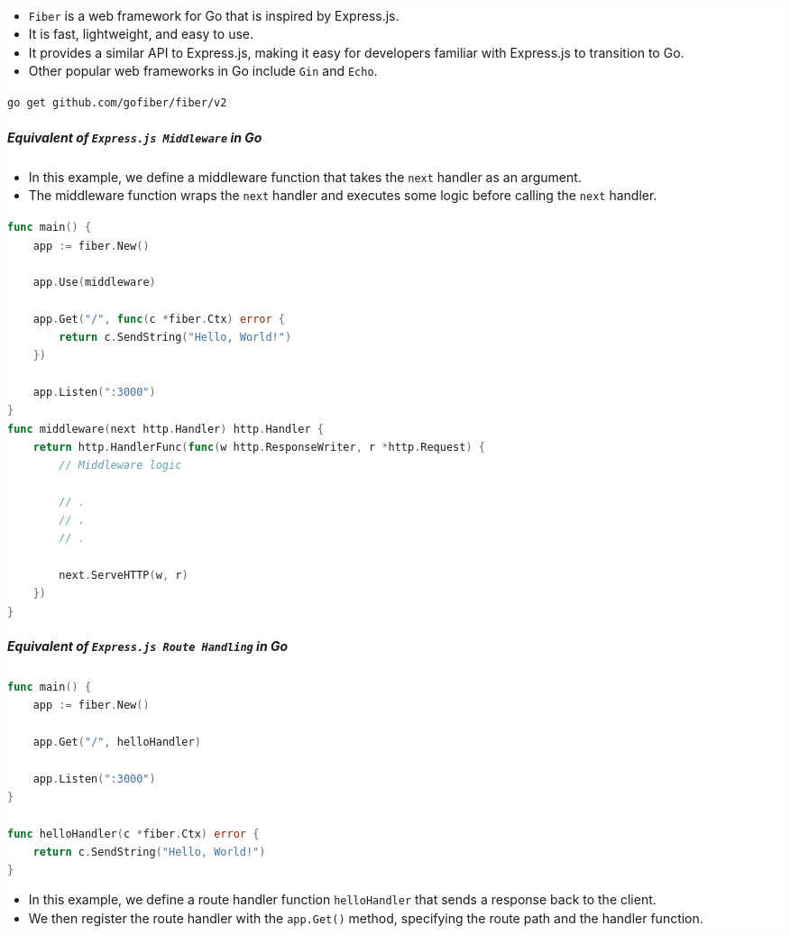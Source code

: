 -   `Fiber` is a web framework for Go that is inspired by Express.js.
-   It is fast, lightweight, and easy to use.
-   It provides a similar API to Express.js, making it easy for developers familiar with Express.js to transition to Go.
-   Other popular web frameworks in Go include `Gin` and `Echo`.

```bash
go get github.com/gofiber/fiber/v2
```

##### Equivalent of `Express.js Middleware` in Go

-   In this example, we define a middleware function that takes the `next` handler as an argument.
-   The middleware function wraps the `next` handler and executes some logic before calling the `next` handler.

```go
func main() {
    app := fiber.New()

    app.Use(middleware)

    app.Get("/", func(c *fiber.Ctx) error {
        return c.SendString("Hello, World!")
    })

    app.Listen(":3000")
}
func middleware(next http.Handler) http.Handler {
    return http.HandlerFunc(func(w http.ResponseWriter, r *http.Request) {
        // Middleware logic

        // .
        // .
        // .

        next.ServeHTTP(w, r)
    })
}
```


##### Equivalent of `Express.js Route Handling` in Go

```go
func main() {
    app := fiber.New()

    app.Get("/", helloHandler)

    app.Listen(":3000")
}

func helloHandler(c *fiber.Ctx) error {
    return c.SendString("Hello, World!")
}
```

-   In this example, we define a route handler function `helloHandler` that sends a response back to the client.
-   We then register the route handler with the `app.Get()` method, specifying the route path and the handler function.
